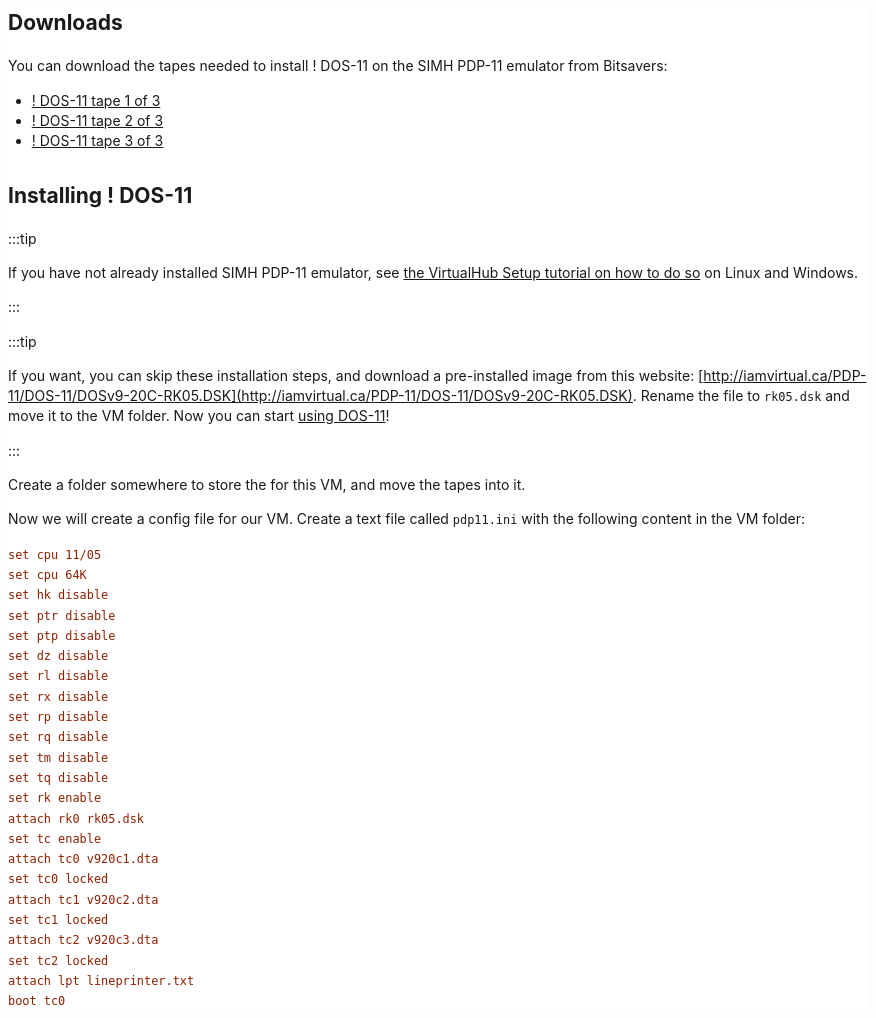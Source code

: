 ## Downloads

You can download the tapes needed to install ! DOS-11 on the SIMH PDP-11 emulator from Bitsavers:

- [! DOS-11 tape 1 of 3](http://bitsavers.org/bits/DEC/pdp11/dectape/BS/v920c1.dta)
- [! DOS-11 tape 2 of 3](http://bitsavers.org/bits/DEC/pdp11/dectape/BS/v920c2.dta)
- [! DOS-11 tape 3 of 3](http://bitsavers.org/bits/DEC/pdp11/dectape/BS/v920c3.dta)

## Installing ! DOS-11

:::tip

If you have not already installed SIMH PDP-11 emulator, see [the VirtualHub Setup tutorial on how to do so](https://setup.virtualhub.eu.org/simh-pdp11/) on Linux and Windows.

:::

:::tip

If you want, you can skip these installation steps, and download a pre-installed image from this website: [http://iamvirtual.ca/PDP-11/DOS-11/DOSv9-20C-RK05.DSK](http://iamvirtual.ca/PDP-11/DOS-11/DOSv9-20C-RK05.DSK). Rename the file to `rk05.dsk` and move it to the VM folder. Now you can start [using DOS-11](#using-dos-11)!

:::

Create a folder somewhere to store the for this VM, and move the tapes into it.

Now we will create a config file for our VM. Create a text file called `pdp11.ini` with the following content in the VM folder:

```ini
set cpu 11/05
set cpu 64K
set hk disable
set ptr disable
set ptp disable
set dz disable
set rl disable
set rx disable
set rp disable
set rq disable
set tm disable
set tq disable
set rk enable
attach rk0 rk05.dsk
set tc enable
attach tc0 v920c1.dta
set tc0 locked
attach tc1 v920c2.dta
set tc1 locked
attach tc2 v920c3.dta
set tc2 locked
attach lpt lineprinter.txt
boot tc0
```
